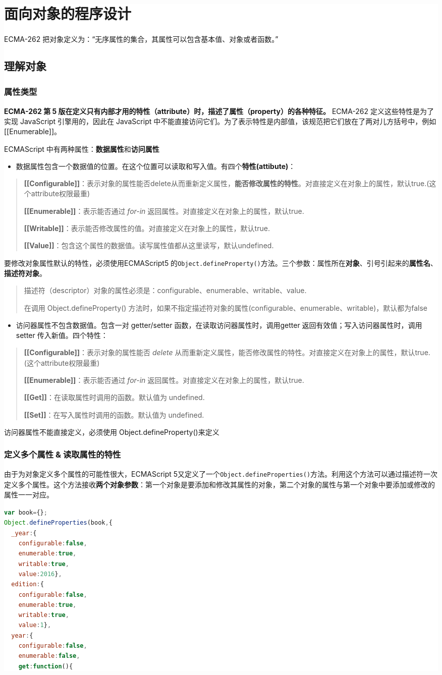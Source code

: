 




#  面向对象的程序设计

ECMA-262 把对象定义为：“无序属性的集合，其属性可以包含基本值、对象或者函数。” 

## 理解对象

### 属性类型

**ECMA-262 第 5 版在定义只有内部才用的特性（attribute）时，描述了属性（property）的各种特征。**
ECMA-262 定义这些特性是为了实现 JavaScript 引擎用的，因此在 JavaScript 中不能直接访问它们。为了表示特性是内部值，该规范把它们放在了两对儿方括号中，例如[[Enumerable]]。 

ECMAScript 中有两种属性：**数据属性**和**访问属性**

- 数据属性包含一个数据值的位置。在这个位置可以读取和写入值。有四个**特性(attibute)**：

> **[[Configurable]]**：表示对象的属性能否delete从而重新定义属性，**能否修改属性的特性**。对直接定义在对象上的属性，默认true.(这个attribute权限最重)
>
> **[[Enumerable]]**：表示能否通过 *for-in* 返回属性。对直接定义在对象上的属性，默认true.
>
> **[[Writable]]**：表示能否修改属性的值。对直接定义在对象上的属性，默认true.
>
> **[[Value]]**：包含这个属性的数据值。读写属性值都从这里读写，默认undefined.

要修改对象属性默认的特性，必须使用ECMAScript5 的`Object.defineProperty()`方法。三个参数：属性所在**对象**、引号引起来的**属性名**、**描述符对象**。

> 描述符（descriptor）对象的属性必须是：configurable、enumerable、writable、value.
>
> 在调用 Object.defineProperty() 方法时，如果不指定描述符对象的属性(configurable、enumerable、writable)，默认都为false

- 访问器属性不包含数据值。包含一对 getter/setter 函数，在读取访问器属性时，调用getter 返回有效值；写入访问器属性时，调用 setter 传入新值。四个特性：

> **[[Configurable]]**：表示对象的属性能否 *delete* 从而重新定义属性，能否修改属性的特性。对直接定义在对象上的属性，默认true.(这个attribute权限最重)
>
> **[[Enumerable]]**：表示能否通过 *for-in* 返回属性。对直接定义在对象上的属性，默认true.
>
> **[[Get]]**：在读取属性时调用的函数。默认值为 undefined.
>
> **[[Set]]**：在写入属性时调用的函数。默认值为 undefined.

访问器属性不能直接定义，必须使用 Object.defineProperty()来定义 

### 定义多个属性 & 读取属性的特性

由于为对象定义多个属性的可能性很大，ECMAScript 5又定义了一个`Object.defineProperties()`方法。利用这个方法可以通过描述符一次定义多个属性。这个方法接收**两个对象参数**：第一个对象是要添加和修改其属性的对象，第二个对象的属性与第一个对象中要添加或修改的属性一一对应。

```javascript
var book={};
Object.defineProperties(book,{
  _year:{
    configurable:false,
    enumerable:true,
    writable:true,
    value:2016},
  edition:{
    configurable:false,
    enumerable:true,
    writable:true,
    value:1},
  year:{
    configurable:false,
    enumerable:false,
    get:function(){
```

[^1]: 如果不传参数，优先从浏览器缓存重新加载；如果传入参数 true,则强制从服务器获取数据重新加载。